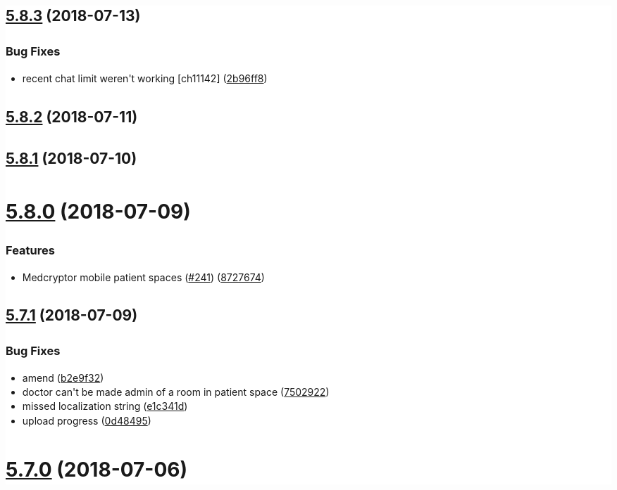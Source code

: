 

<a name="5.8.3"></a>
## [5.8.3](https://github.com/PeerioTechnologies/peerio-icebear/compare/v5.8.2...v5.8.3) (2018-07-13)


### Bug Fixes

* recent chat limit weren't working [ch11142] ([2b96ff8](https://github.com/PeerioTechnologies/peerio-icebear/commit/2b96ff8))



<a name="5.8.2"></a>
## [5.8.2](https://github.com/PeerioTechnologies/peerio-icebear/compare/v5.8.1...v5.8.2) (2018-07-11)



<a name="5.8.1"></a>
## [5.8.1](https://github.com/PeerioTechnologies/peerio-icebear/compare/v5.8.0...v5.8.1) (2018-07-10)



<a name="5.8.0"></a>
# [5.8.0](https://github.com/PeerioTechnologies/peerio-icebear/compare/v5.7.1...v5.8.0) (2018-07-09)


### Features

* Medcryptor mobile patient spaces ([#241](https://github.com/PeerioTechnologies/peerio-icebear/issues/241)) ([8727674](https://github.com/PeerioTechnologies/peerio-icebear/commit/8727674))



<a name="5.7.1"></a>
## [5.7.1](https://github.com/PeerioTechnologies/peerio-icebear/compare/v5.7.0...v5.7.1) (2018-07-09)


### Bug Fixes

* amend ([b2e9f32](https://github.com/PeerioTechnologies/peerio-icebear/commit/b2e9f32))
* doctor can't be made admin of a room in patient space ([7502922](https://github.com/PeerioTechnologies/peerio-icebear/commit/7502922))
* missed localization string ([e1c341d](https://github.com/PeerioTechnologies/peerio-icebear/commit/e1c341d))
* upload progress ([0d48495](https://github.com/PeerioTechnologies/peerio-icebear/commit/0d48495))



<a name="5.7.0"></a>
# [5.7.0](https://github.com/PeerioTechnologies/peerio-icebear/compare/v5.6.4...v5.7.0) (2018-07-06)
